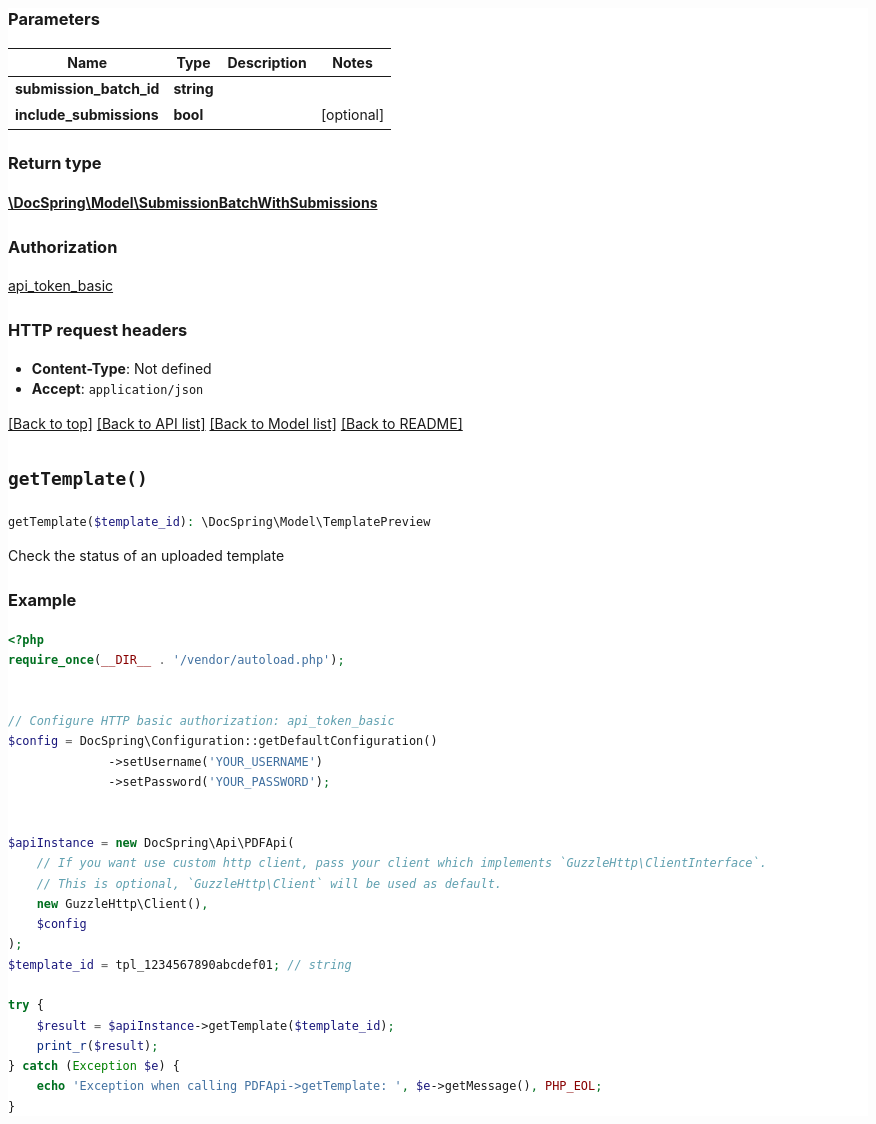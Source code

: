 ### Parameters

| Name | Type | Description  | Notes |
| ------------- | ------------- | ------------- | ------------- |
| **submission_batch_id** | **string**|  | |
| **include_submissions** | **bool**|  | [optional] |

### Return type

[**\DocSpring\Model\SubmissionBatchWithSubmissions**](../Model/SubmissionBatchWithSubmissions.md)

### Authorization

[api_token_basic](../../README.md#api_token_basic)

### HTTP request headers

- **Content-Type**: Not defined
- **Accept**: `application/json`

[[Back to top]](#) [[Back to API list]](../../README.md#endpoints)
[[Back to Model list]](../../README.md#models)
[[Back to README]](../../README.md)

## `getTemplate()`

```php
getTemplate($template_id): \DocSpring\Model\TemplatePreview
```

Check the status of an uploaded template

### Example

```php
<?php
require_once(__DIR__ . '/vendor/autoload.php');


// Configure HTTP basic authorization: api_token_basic
$config = DocSpring\Configuration::getDefaultConfiguration()
              ->setUsername('YOUR_USERNAME')
              ->setPassword('YOUR_PASSWORD');


$apiInstance = new DocSpring\Api\PDFApi(
    // If you want use custom http client, pass your client which implements `GuzzleHttp\ClientInterface`.
    // This is optional, `GuzzleHttp\Client` will be used as default.
    new GuzzleHttp\Client(),
    $config
);
$template_id = tpl_1234567890abcdef01; // string

try {
    $result = $apiInstance->getTemplate($template_id);
    print_r($result);
} catch (Exception $e) {
    echo 'Exception when calling PDFApi->getTemplate: ', $e->getMessage(), PHP_EOL;
}
```
